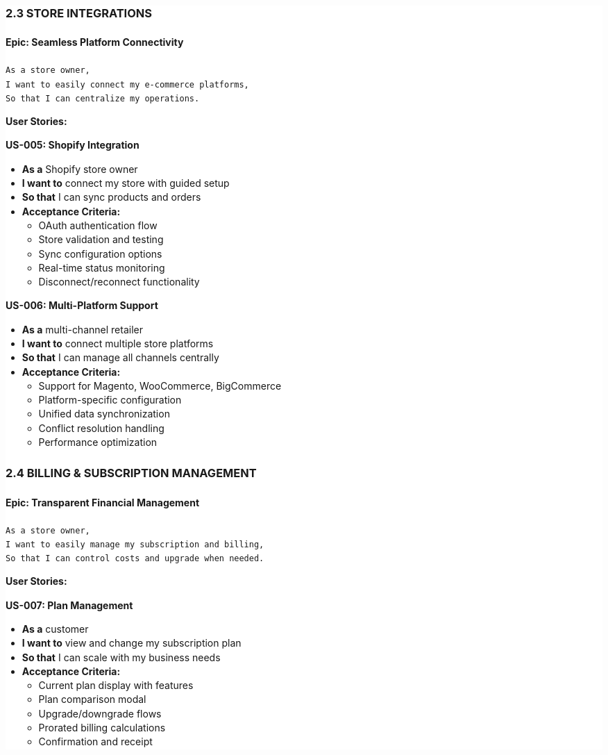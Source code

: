 ### 2.3 STORE INTEGRATIONS

#### Epic: Seamless Platform Connectivity
```
As a store owner,
I want to easily connect my e-commerce platforms,
So that I can centralize my operations.
```

**User Stories:**

**US-005: Shopify Integration**
- **As a** Shopify store owner
- **I want to** connect my store with guided setup
- **So that** I can sync products and orders
- **Acceptance Criteria:**
  - OAuth authentication flow
  - Store validation and testing
  - Sync configuration options
  - Real-time status monitoring
  - Disconnect/reconnect functionality

**US-006: Multi-Platform Support**
- **As a** multi-channel retailer
- **I want to** connect multiple store platforms
- **So that** I can manage all channels centrally
- **Acceptance Criteria:**
  - Support for Magento, WooCommerce, BigCommerce
  - Platform-specific configuration
  - Unified data synchronization
  - Conflict resolution handling
  - Performance optimization

### 2.4 BILLING & SUBSCRIPTION MANAGEMENT

#### Epic: Transparent Financial Management
```
As a store owner,
I want to easily manage my subscription and billing,
So that I can control costs and upgrade when needed.
```

**User Stories:**

**US-007: Plan Management**
- **As a** customer
- **I want to** view and change my subscription plan
- **So that** I can scale with my business needs
- **Acceptance Criteria:**
  - Current plan display with features
  - Plan comparison modal
  - Upgrade/downgrade flows
  - Prorated billing calculations
  - Confirmation and receipt
